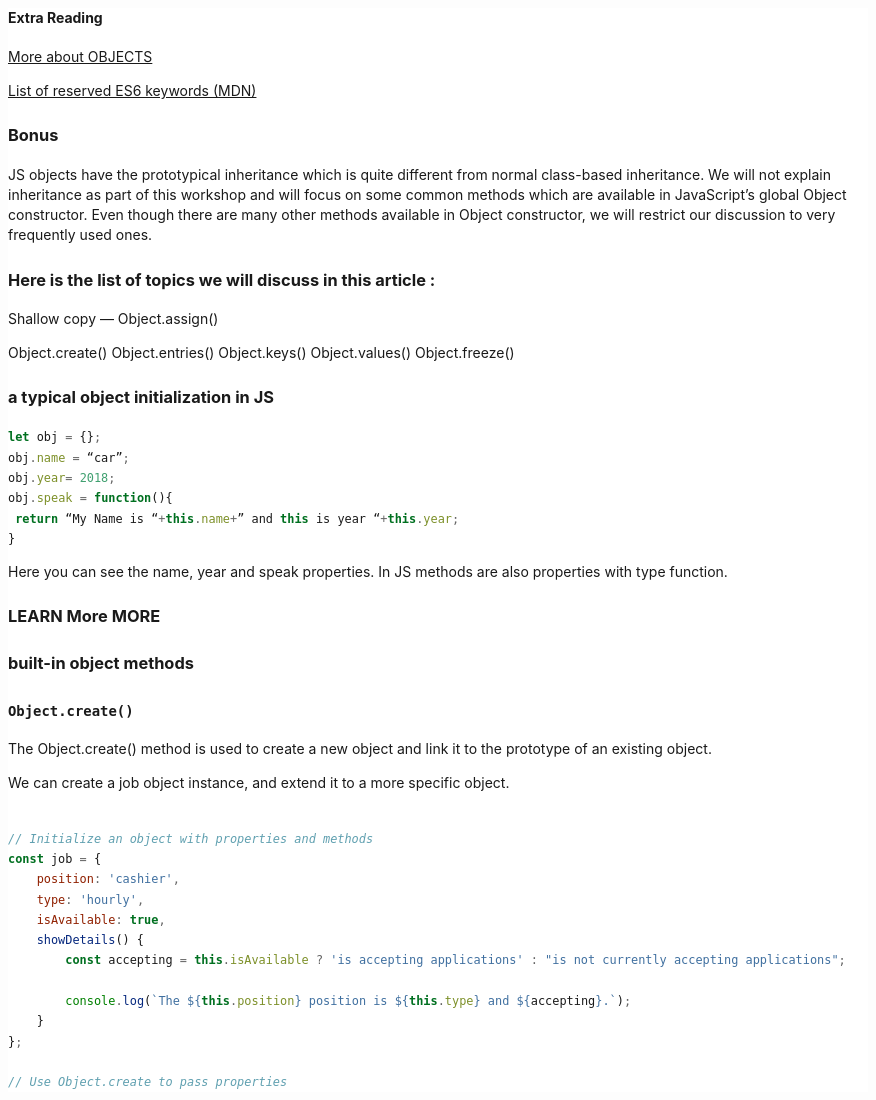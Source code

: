 #### Extra Reading 

[More about OBJECTS](https://developer.mozilla.org/en-US/docs/Learn/JavaScript/Objects/Object-oriented_JS)

[List of reserved ES6 keywords (MDN)](https://developer.mozilla.org/en-US/docs/Web/JavaScript/Reference/Lexical_grammar#Reserved_keywords_as_of_ECMAScript_2015)

### Bonus 

JS objects have the prototypical inheritance which is quite different from normal class-based inheritance. We will not explain inheritance as part of this workshop and will focus on some common methods which are available in JavaScript’s global Object constructor. Even though there are many other methods available in Object constructor, we will restrict our discussion to very frequently used ones.

### Here is the list of topics we will discuss in this article :
Shallow copy — Object.assign()

Object.create()
Object.entries()
Object.keys()
Object.values()
Object.freeze()

### a typical object initialization in JS

```js
let obj = {};
obj.name = “car”;
obj.year= 2018;
obj.speak = function(){
 return “My Name is “+this.name+” and this is year “+this.year;
}

```
Here you can see the name, year and speak properties. In JS methods are also properties with type function.

### LEARN More MORE
### built-in object methods

### `Object.create()`
The Object.create() method is used to create a new object and link it to the prototype of an existing object.

We can create a job object instance, and extend it to a more specific object.

```js

// Initialize an object with properties and methods
const job = {
    position: 'cashier',
    type: 'hourly',
    isAvailable: true,
    showDetails() {
        const accepting = this.isAvailable ? 'is accepting applications' : "is not currently accepting applications";

        console.log(`The ${this.position} position is ${this.type} and ${accepting}.`);
    }
};

// Use Object.create to pass properties
```
